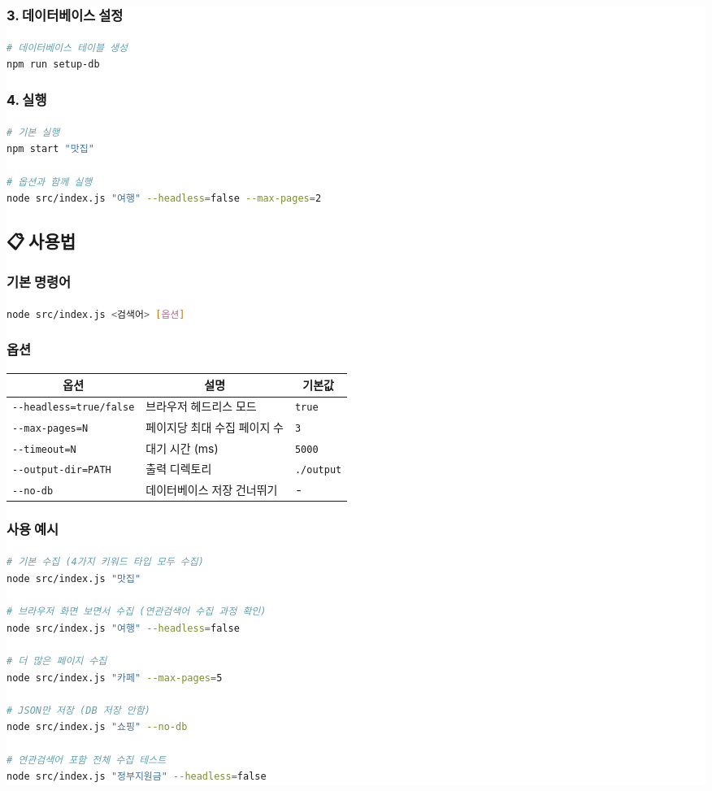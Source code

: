 ### 3. 데이터베이스 설정

```bash
# 데이터베이스 테이블 생성
npm run setup-db
```

### 4. 실행

```bash
# 기본 실행
npm start "맛집"

# 옵션과 함께 실행
node src/index.js "여행" --headless=false --max-pages=2
```

## 📋 사용법

### 기본 명령어

```bash
node src/index.js <검색어> [옵션]
```

### 옵션

| 옵션 | 설명 | 기본값 |
|------|------|--------|
| `--headless=true/false` | 브라우저 헤드리스 모드 | `true` |
| `--max-pages=N` | 페이지당 최대 수집 페이지 수 | `3` |
| `--timeout=N` | 대기 시간 (ms) | `5000` |
| `--output-dir=PATH` | 출력 디렉토리 | `./output` |
| `--no-db` | 데이터베이스 저장 건너뛰기 | - |

### 사용 예시

```bash
# 기본 수집 (4가지 키워드 타입 모두 수집)
node src/index.js "맛집"

# 브라우저 화면 보면서 수집 (연관검색어 수집 과정 확인)
node src/index.js "여행" --headless=false

# 더 많은 페이지 수집
node src/index.js "카페" --max-pages=5

# JSON만 저장 (DB 저장 안함)
node src/index.js "쇼핑" --no-db

# 연관검색어 포함 전체 수집 테스트
node src/index.js "정부지원금" --headless=false
```
